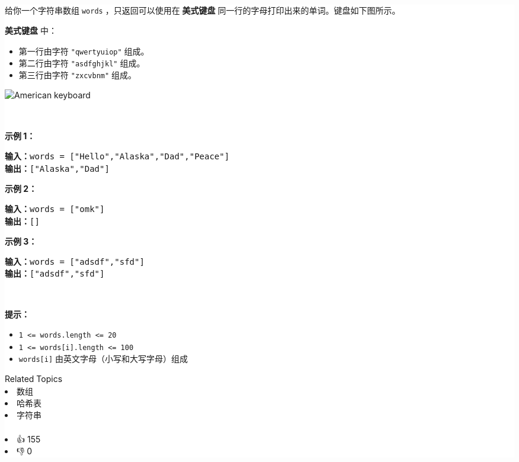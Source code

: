 <p>给你一个字符串数组 <code>words</code> ，只返回可以使用在 <strong>美式键盘</strong> 同一行的字母打印出来的单词。键盘如下图所示。</p>

<p><strong>美式键盘</strong> 中：</p>

<ul>
	<li>第一行由字符 <code>"qwertyuiop"</code> 组成。</li>
	<li>第二行由字符 <code>"asdfghjkl"</code> 组成。</li>
	<li>第三行由字符 <code>"zxcvbnm"</code> 组成。</li>
</ul>

<p><img alt="American keyboard" src="https://assets.leetcode-cn.com/aliyun-lc-upload/uploads/2018/10/12/keyboard.png" style="width: 100%; max-width: 600px" /></p>

<p> </p>

<p><strong>示例 1：</strong></p>

<pre>
<strong>输入：</strong>words = ["Hello","Alaska","Dad","Peace"]
<strong>输出：</strong>["Alaska","Dad"]
</pre>

<p><strong>示例 2：</strong></p>

<pre>
<strong>输入：</strong>words = ["omk"]
<strong>输出：</strong>[]
</pre>

<p><strong>示例 3：</strong></p>

<pre>
<strong>输入：</strong>words = ["adsdf","sfd"]
<strong>输出：</strong>["adsdf","sfd"]
</pre>

<p> </p>

<p><strong>提示：</strong></p>

<ul>
	<li><code>1 <= words.length <= 20</code></li>
	<li><code>1 <= words[i].length <= 100</code></li>
	<li><code>words[i]</code> 由英文字母（小写和大写字母）组成</li>
</ul>
<div><div>Related Topics</div><div><li>数组</li><li>哈希表</li><li>字符串</li></div></div><br><div><li>👍 155</li><li>👎 0</li></div>